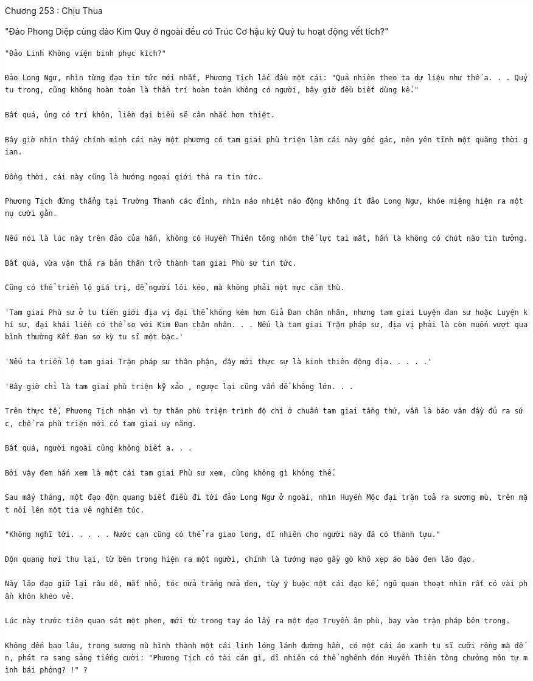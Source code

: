 




Chương 253 : Chịu Thua


"Đảo Phong Diệp cùng đảo Kim Quy ở ngoài đều có Trúc Cơ hậu kỳ Quỷ tu hoạt động vết tích?"

	"Đảo Linh Không viện binh phục kích?"

	Đảo Long Ngư, nhìn từng đạo tin tức mới nhất, Phương Tịch lắc đầu một cái: "Quả nhiên theo ta dự liệu như thế a. . . Quỷ tu trong, cũng không hoàn toàn là thần trí hoàn toàn không có người, bây giờ đều biết dùng kế."

	Bất quá, ủng có trí khôn, liền đại biểu sẽ cân nhắc hơn thiệt.

	Bây giờ nhìn thấy chính mình cái này một phương có tam giai phù triện làm cái này gốc gác, nên yên tĩnh một quãng thời gian.

	Đồng thời, cái này cũng là hướng ngoại giới thả ra tin tức.

	Phương Tịch đứng thẳng tại Trường Thanh các đỉnh, nhìn náo nhiệt náo động không ít đảo Long Ngư, khóe miệng hiện ra một nụ cười gằn.

	Nếu nói là lúc này trên đảo của hắn, không có Huyền Thiên tông nhóm thế lực tai mắt, hắn là không có chút nào tin tưởng.

	Bất quá, vừa vặn thả ra bản thân trở thành tam giai Phù sư tin tức.

	Cũng có thể triển lộ giá trị, để người lôi kéo, mà không phải một mực căm thù.

	'Tam giai Phù sư ở tu tiên giới địa vị đại thể không kém hơn Giả Đan chân nhân, nhưng tam giai Luyện đan sư hoặc Luyện khí sư, đại khái liền có thể so với Kim Đan chân nhân. . . Nếu là tam giai Trận pháp sư, địa vị phải là còn muốn vượt qua bình thường Kết Đan sơ kỳ tu sĩ một bậc.'

	'Nếu ta triển lộ tam giai Trận pháp sư thân phận, đây mới thực sự là kinh thiên động địa. . . . .'

	'Bây giờ chỉ là tam giai phù triện kỹ xảo , ngược lại cũng vấn đề không lớn. . .

	Trên thực tế, Phương Tịch nhận vì tự thân phù triện trình độ chỉ ở chuẩn tam giai tầng thứ, vẫn là bảo văn đầy đủ ra sức, chế ra phù triện mới có tam giai uy năng.

	Bất quá, người ngoài cũng không biết a. . .

	Bởi vậy đem hắn xem là một cái tam giai Phù sư xem, cũng không gì không thể.

	Sau mấy tháng, một đạo độn quang biết điều đi tới đảo Long Ngư ở ngoài, nhìn Huyền Mộc đại trận toả ra sương mù, trên mặt nổi lên một tia vẻ nghiêm túc.

	"Không nghĩ tới. . . . . Nước cạn cũng có thể ra giao long, dĩ nhiên cho người này đã có thành tựu."

	Độn quang hơi thu lại, từ bên trong hiện ra một người, chính là tướng mạo gầy gò khô xẹp áo bào đen lão đạo.

	Này lão đạo giữ lại râu dê, mắt nhỏ, tóc nửa trắng nửa đen, tùy ý buộc một cái đạo kế, ngũ quan thoạt nhìn rất có vài phần khôn khéo vẻ.

	Lúc này trước tiên quan sát một phen, mới từ trong tay áo lấy ra một đạo Truyền âm phù, bay vào trận pháp bên trong.

	Không đến bao lâu, trong sương mù hình thành một cái linh lóng lánh đường hầm, có một cái áo xanh tu sĩ cưỡi rồng mà đến, phát ra sang sảng tiếng cười: "Phương Tịch có tài cán gì, dĩ nhiên có thể nghênh đón Huyền Thiên tông chưởng môn tự mình bái phỏng? !" ?
